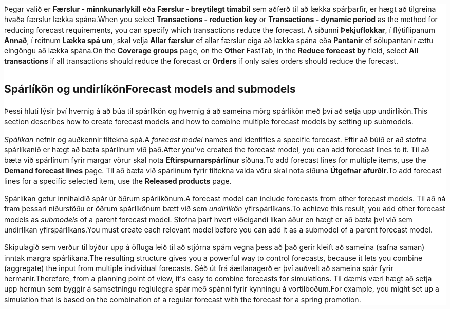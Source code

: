 <span data-ttu-id="960d9-377">Þegar valið er **Færslur - minnkunarlykill** eða **Færslur - breytilegt tímabil** sem aðferð til að lækka spárþarfir, er hægt að tilgreina hvaða færslur lækka spána.</span><span class="sxs-lookup"><span data-stu-id="960d9-377">When you select **Transactions - reduction key** or **Transactions - dynamic period** as the method for reducing forecast requirements, you can specify which transactions reduce the forecast.</span></span> <span data-ttu-id="960d9-378">Á síðunni **Þekjuflokkar**, í flýtiflipanum **Annað**, í reitnum **Lækka spá um**, skal velja **Allar færslur** ef allar færslur eiga að lækka spána eða **Pantanir** ef sölupantanir ættu eingöngu að lækka spána.</span><span class="sxs-lookup"><span data-stu-id="960d9-378">On the **Coverage groups** page, on the **Other** FastTab, in the **Reduce forecast by** field, select **All transactions** if all transactions should reduce the forecast or **Orders** if only sales orders should reduce the forecast.</span></span>

## <a name="forecast-models-and-submodels"></a><span data-ttu-id="960d9-379">Spárlíkön og undirlíkön</span><span class="sxs-lookup"><span data-stu-id="960d9-379">Forecast models and submodels</span></span>

<span data-ttu-id="960d9-380">Þessi hluti lýsir því hvernig á að búa til spárlíkön og hvernig á að sameina mörg spárlíkön með því að setja upp undirlíkön.</span><span class="sxs-lookup"><span data-stu-id="960d9-380">This section describes how to create forecast models and how to combine multiple forecast models by setting up submodels.</span></span>

<span data-ttu-id="960d9-381">*Spálíkan* nefnir og auðkennir tiltekna spá.</span><span class="sxs-lookup"><span data-stu-id="960d9-381">A *forecast model* names and identifies a specific forecast.</span></span> <span data-ttu-id="960d9-382">Eftir að búið er að stofna spárlíkanið er hægt að bæta spárlínum við það.</span><span class="sxs-lookup"><span data-stu-id="960d9-382">After you've created the forecast model, you can add forecast lines to it.</span></span> <span data-ttu-id="960d9-383">Til að bæta við spárlínum fyrir margar vörur skal nota **Eftirspurnarspárlínur** síðuna.</span><span class="sxs-lookup"><span data-stu-id="960d9-383">To add forecast lines for multiple items, use the **Demand forecast lines** page.</span></span> <span data-ttu-id="960d9-384">Til að bæta við spárlínum fyrir tiltekna valda vöru skal nota síðuna **Útgefnar afurðir**.</span><span class="sxs-lookup"><span data-stu-id="960d9-384">To add forecast lines for a specific selected item, use the **Released products** page.</span></span>

<span data-ttu-id="960d9-385">Spárlíkan getur innihaldið spár úr öðrum spárlíkönum.</span><span class="sxs-lookup"><span data-stu-id="960d9-385">A forecast model can include forecasts from other forecast models.</span></span> <span data-ttu-id="960d9-386">Til að ná fram þessari niðurstöðu er öðrum spárlíkönum bætt við sem *undirlíkön* yfirspárlíkans.</span><span class="sxs-lookup"><span data-stu-id="960d9-386">To achieve this result, you add other forecast models as *submodels* of a parent forecast model.</span></span> <span data-ttu-id="960d9-387">Stofna þarf hvert viðeigandi líkan áður en hægt er að bæta því við sem undirlíkan yfirspárlíkans.</span><span class="sxs-lookup"><span data-stu-id="960d9-387">You must create each relevant model before you can add it as a submodel of a parent forecast model.</span></span>

<span data-ttu-id="960d9-388">Skipulagið sem verður til býður upp á öfluga leið til að stjórna spám vegna þess að það gerir kleift að sameina (safna saman) inntak margra spárlíkana.</span><span class="sxs-lookup"><span data-stu-id="960d9-388">The resulting structure gives you a powerful way to control forecasts, because it lets you combine (aggregate) the input from multiple individual forecasts.</span></span> <span data-ttu-id="960d9-389">Séð út frá áætlanagerð er því auðvelt að sameina spár fyrir hermanir.</span><span class="sxs-lookup"><span data-stu-id="960d9-389">Therefore, from a planning point of view, it's easy to combine forecasts for simulations.</span></span> <span data-ttu-id="960d9-390">Til dæmis væri hægt að setja upp hermun sem byggir á samsetningu reglulegra spár með spánni fyrir kynningu á vortilboðum.</span><span class="sxs-lookup"><span data-stu-id="960d9-390">For example, you might set up a simulation that is based on the combination of a regular forecast with the forecast for a spring promotion.</span></span>
